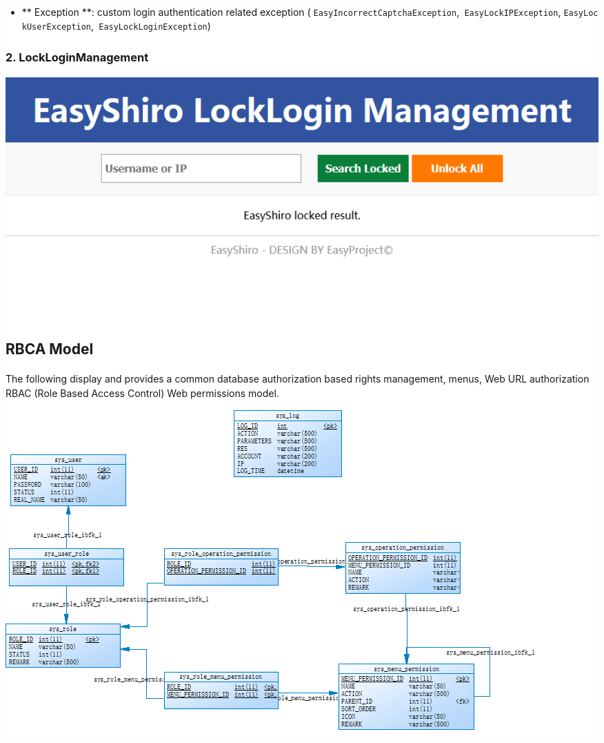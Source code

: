 - ** Exception **: custom login authentication related exception ( `EasyIncorrectCaptchaException`,` EasyLockIPException`, `EasyLockUserException`,` EasyLockLoginException`)


### 2. LockLoginManagement
 ![LockLogin](images/locklogin1.png)


## RBCA Model
The following display and provides a common database authorization based rights management, menus, Web URL authorization RBAC (Role Based Access Control) Web permissions model.

 ![RBCA](images/rbca-en.png)
